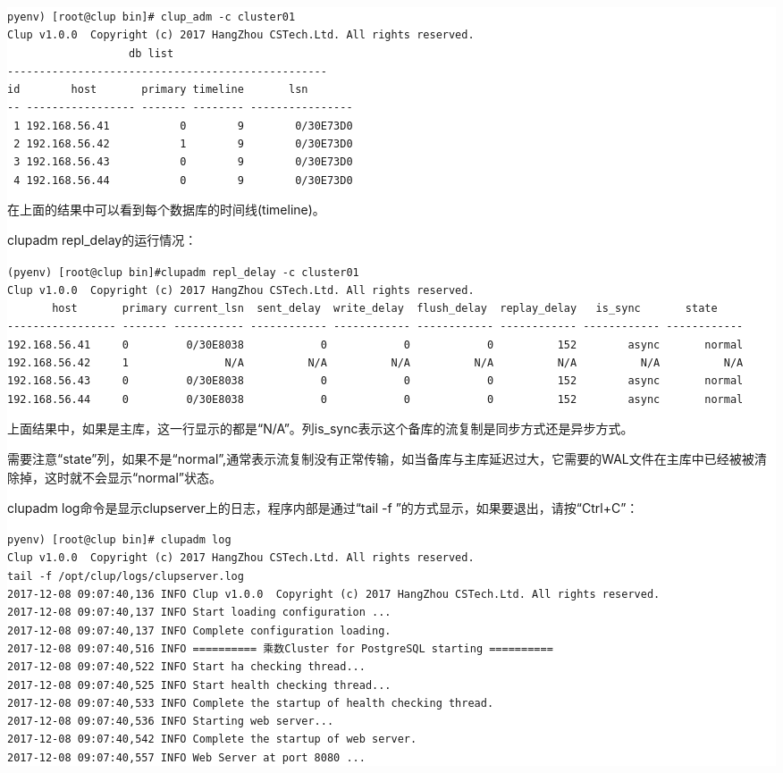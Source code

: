 
```
pyenv) [root@clup bin]# clup_adm -c cluster01
Clup v1.0.0  Copyright (c) 2017 HangZhou CSTech.Ltd. All rights reserved.
                   db list
--------------------------------------------------
id        host       primary timeline       lsn       
-- ----------------- ------- -------- ----------------
 1 192.168.56.41           0        9        0/30E73D0
 2 192.168.56.42           1        9        0/30E73D0
 3 192.168.56.43           0        9        0/30E73D0
 4 192.168.56.44           0        9        0/30E73D0

```

在上面的结果中可以看到每个数据库的时间线(timeline)。


clupadm repl_delay的运行情况：

```
(pyenv) [root@clup bin]#clupadm repl_delay -c cluster01
Clup v1.0.0  Copyright (c) 2017 HangZhou CSTech.Ltd. All rights reserved.
       host       primary current_lsn  sent_delay  write_delay  flush_delay  replay_delay   is_sync       state    
----------------- ------- ----------- ------------ ------------ ------------ ------------ ------------ ------------
192.168.56.41     0         0/30E8038            0            0            0          152        async       normal
192.168.56.42     1               N/A          N/A          N/A          N/A          N/A          N/A          N/A
192.168.56.43     0         0/30E8038            0            0            0          152        async       normal
192.168.56.44     0         0/30E8038            0            0            0          152        async       normal

```

上面结果中，如果是主库，这一行显示的都是“N/A”。列is_sync表示这个备库的流复制是同步方式还是异步方式。

需要注意“state”列，如果不是“normal”,通常表示流复制没有正常传输，如当备库与主库延迟过大，它需要的WAL文件在主库中已经被被清除掉，这时就不会显示“normal”状态。


clupadm log命令是显示clupserver上的日志，程序内部是通过“tail -f ”的方式显示，如果要退出，请按“Ctrl+C”：

```
pyenv) [root@clup bin]# clupadm log
Clup v1.0.0  Copyright (c) 2017 HangZhou CSTech.Ltd. All rights reserved.
tail -f /opt/clup/logs/clupserver.log
2017-12-08 09:07:40,136 INFO Clup v1.0.0  Copyright (c) 2017 HangZhou CSTech.Ltd. All rights reserved.
2017-12-08 09:07:40,137 INFO Start loading configuration ...
2017-12-08 09:07:40,137 INFO Complete configuration loading.
2017-12-08 09:07:40,516 INFO ========== 乘数Cluster for PostgreSQL starting ==========
2017-12-08 09:07:40,522 INFO Start ha checking thread... 
2017-12-08 09:07:40,525 INFO Start health checking thread... 
2017-12-08 09:07:40,533 INFO Complete the startup of health checking thread.
2017-12-08 09:07:40,536 INFO Starting web server...
2017-12-08 09:07:40,542 INFO Complete the startup of web server.
2017-12-08 09:07:40,557 INFO Web Server at port 8080 ...
```
